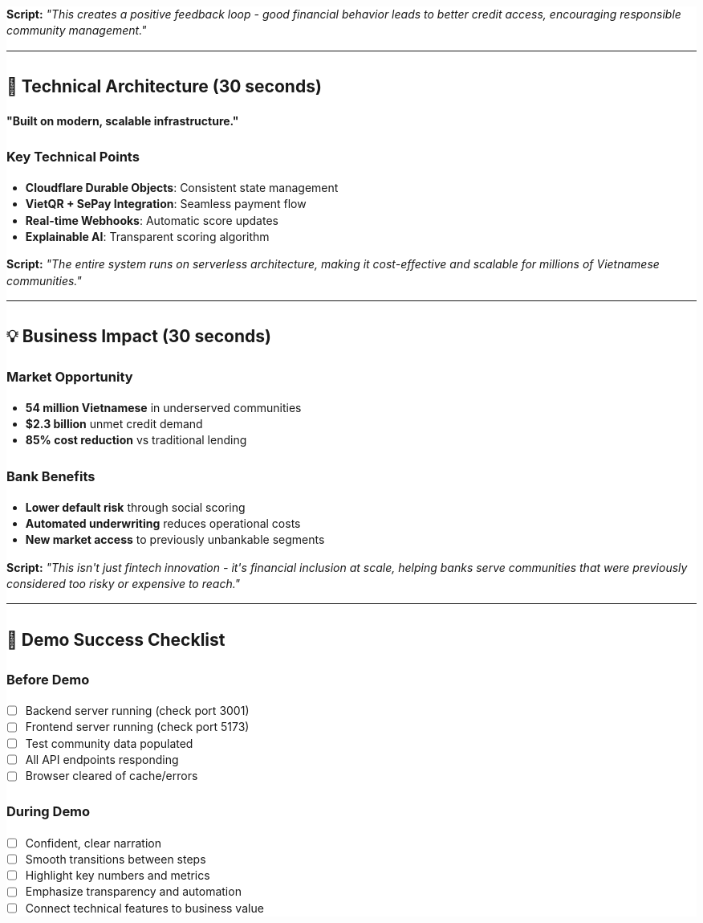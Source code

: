 **Script:** *"This creates a positive feedback loop - good financial behavior leads to better credit access, encouraging responsible community management."*

---

## 🔧 Technical Architecture (30 seconds)
**"Built on modern, scalable infrastructure."**

### Key Technical Points
- **Cloudflare Durable Objects**: Consistent state management
- **VietQR + SePay Integration**: Seamless payment flow
- **Real-time Webhooks**: Automatic score updates
- **Explainable AI**: Transparent scoring algorithm

**Script:** *"The entire system runs on serverless architecture, making it cost-effective and scalable for millions of Vietnamese communities."*

---

## 💡 Business Impact (30 seconds)

### Market Opportunity
- **54 million Vietnamese** in underserved communities
- **$2.3 billion** unmet credit demand
- **85% cost reduction** vs traditional lending

### Bank Benefits
- **Lower default risk** through social scoring
- **Automated underwriting** reduces operational costs
- **New market access** to previously unbankable segments

**Script:** *"This isn't just fintech innovation - it's financial inclusion at scale, helping banks serve communities that were previously considered too risky or expensive to reach."*

---

## 🎯 Demo Success Checklist

### Before Demo
- [ ] Backend server running (check port 3001)
- [ ] Frontend server running (check port 5173)
- [ ] Test community data populated
- [ ] All API endpoints responding
- [ ] Browser cleared of cache/errors

### During Demo
- [ ] Confident, clear narration
- [ ] Smooth transitions between steps
- [ ] Highlight key numbers and metrics
- [ ] Emphasize transparency and automation
- [ ] Connect technical features to business value
